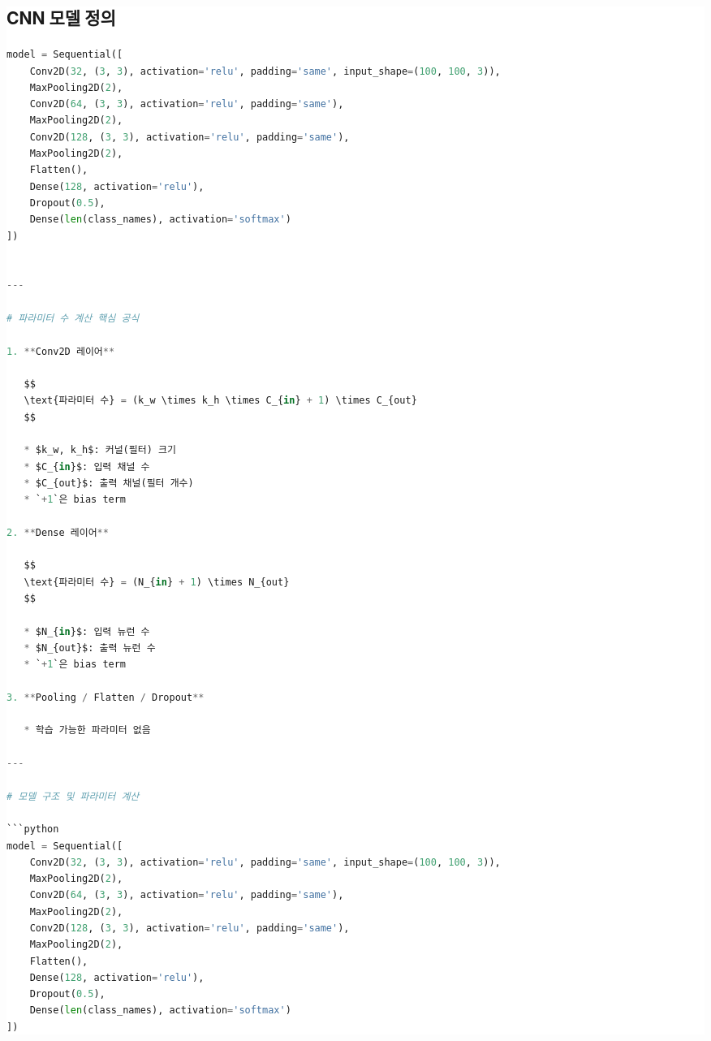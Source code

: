 ## CNN 모델 정의

```python
model = Sequential([
    Conv2D(32, (3, 3), activation='relu', padding='same', input_shape=(100, 100, 3)),
    MaxPooling2D(2),
    Conv2D(64, (3, 3), activation='relu', padding='same'),
    MaxPooling2D(2),
    Conv2D(128, (3, 3), activation='relu', padding='same'),
    MaxPooling2D(2),
    Flatten(),
    Dense(128, activation='relu'),
    Dropout(0.5),
    Dense(len(class_names), activation='softmax')
])


---

# 파라미터 수 계산 핵심 공식

1. **Conv2D 레이어**

   $$
   \text{파라미터 수} = (k_w \times k_h \times C_{in} + 1) \times C_{out}
   $$

   * $k_w, k_h$: 커널(필터) 크기
   * $C_{in}$: 입력 채널 수
   * $C_{out}$: 출력 채널(필터 개수)
   * `+1`은 bias term

2. **Dense 레이어**

   $$
   \text{파라미터 수} = (N_{in} + 1) \times N_{out}
   $$

   * $N_{in}$: 입력 뉴런 수
   * $N_{out}$: 출력 뉴런 수
   * `+1`은 bias term

3. **Pooling / Flatten / Dropout**

   * 학습 가능한 파라미터 없음

---

# 모델 구조 및 파라미터 계산

```python
model = Sequential([
    Conv2D(32, (3, 3), activation='relu', padding='same', input_shape=(100, 100, 3)),
    MaxPooling2D(2),
    Conv2D(64, (3, 3), activation='relu', padding='same'),
    MaxPooling2D(2),
    Conv2D(128, (3, 3), activation='relu', padding='same'),
    MaxPooling2D(2),
    Flatten(),
    Dense(128, activation='relu'),
    Dropout(0.5),
    Dense(len(class_names), activation='softmax')
])
```